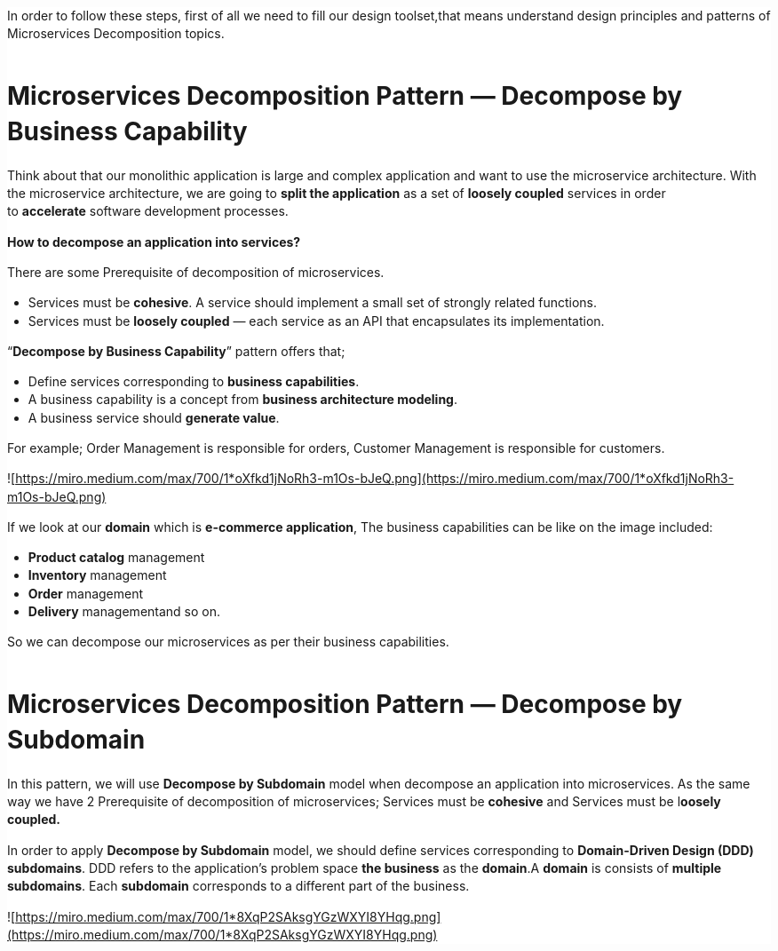 In order to follow these steps, first of all we need to fill our design toolset,that means understand design principles and patterns of Microservices Decomposition topics.

# **Microservices Decomposition Pattern — Decompose by Business Capability**

Think about that our monolithic application is large and complex application and want to use the microservice architecture. With the microservice architecture, we are going to **split the application** as a set of **loosely coupled** services in order to **accelerate** software development processes.

**How to decompose an application into services?**

There are some Prerequisite of decomposition of microservices.

- Services must be **cohesive**. A service should implement a small set of strongly related functions.
- Services must be **loosely coupled** — each service as an API that encapsulates its implementation.

“**Decompose by Business Capability**” pattern offers that;

- Define services corresponding to **business capabilities**.
- A business capability is a concept from **business architecture modeling**.
- A business service should **generate value**.

For example; Order Management is responsible for orders, Customer Management is responsible for customers.

![https://miro.medium.com/max/700/1*oXfkd1jNoRh3-m1Os-bJeQ.png](https://miro.medium.com/max/700/1*oXfkd1jNoRh3-m1Os-bJeQ.png)

If we look at our **domain** which is **e-commerce application**, The business capabilities can be like on the image included:

- **Product catalog** management
- **Inventory** management
- **Order** management
- **Delivery** managementand so on.

So we can decompose our microservices as per their business capabilities.

# **Microservices Decomposition Pattern — Decompose by Subdomain**

In this pattern, we will use **Decompose by Subdomain** model when decompose an application into microservices. As the same way we have 2 Prerequisite of decomposition of microservices; Services must be **cohesive** and Services must be l**oosely coupled.**

In order to apply **Decompose by Subdomain** model, we should define services corresponding to **Domain-Driven Design (DDD) subdomains**. DDD refers to the application’s problem space **the business** as the **domain**.A **domain** is consists of **multiple subdomains**. Each **subdomain** corresponds to a different part of the business.

![https://miro.medium.com/max/700/1*8XqP2SAksgYGzWXYI8YHqg.png](https://miro.medium.com/max/700/1*8XqP2SAksgYGzWXYI8YHqg.png)
